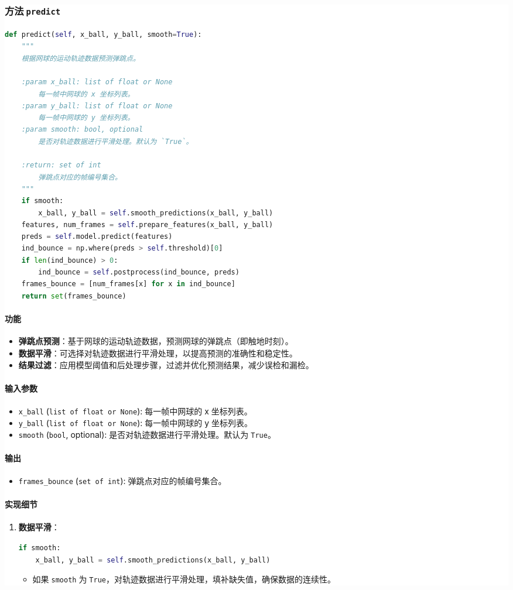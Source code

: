 
### 方法 `predict`

```python
def predict(self, x_ball, y_ball, smooth=True):
    """
    根据网球的运动轨迹数据预测弹跳点。

    :param x_ball: list of float or None
        每一帧中网球的 x 坐标列表。
    :param y_ball: list of float or None
        每一帧中网球的 y 坐标列表。
    :param smooth: bool, optional
        是否对轨迹数据进行平滑处理。默认为 `True`。

    :return: set of int
        弹跳点对应的帧编号集合。
    """
    if smooth:
        x_ball, y_ball = self.smooth_predictions(x_ball, y_ball)
    features, num_frames = self.prepare_features(x_ball, y_ball)
    preds = self.model.predict(features)
    ind_bounce = np.where(preds > self.threshold)[0]
    if len(ind_bounce) > 0:
        ind_bounce = self.postprocess(ind_bounce, preds)
    frames_bounce = [num_frames[x] for x in ind_bounce]
    return set(frames_bounce)
```

#### 功能

- **弹跳点预测**：基于网球的运动轨迹数据，预测网球的弹跳点（即触地时刻）。
- **数据平滑**：可选择对轨迹数据进行平滑处理，以提高预测的准确性和稳定性。
- **结果过滤**：应用模型阈值和后处理步骤，过滤并优化预测结果，减少误检和漏检。

#### 输入参数

- `x_ball` (`list of float or None`): 每一帧中网球的 x 坐标列表。
- `y_ball` (`list of float or None`): 每一帧中网球的 y 坐标列表。
- `smooth` (`bool`, optional): 是否对轨迹数据进行平滑处理。默认为 `True`。

#### 输出

- `frames_bounce` (`set of int`): 弹跳点对应的帧编号集合。

#### 实现细节

1. **数据平滑**：
    ```python
    if smooth:
        x_ball, y_ball = self.smooth_predictions(x_ball, y_ball)
    ```
    - 如果 `smooth` 为 `True`，对轨迹数据进行平滑处理，填补缺失值，确保数据的连续性。
